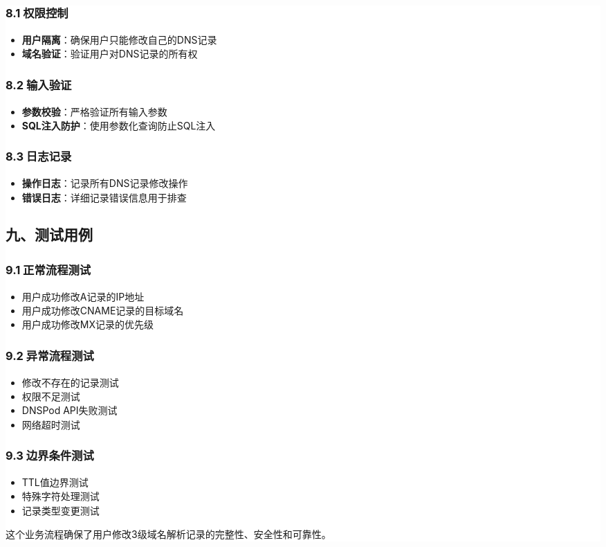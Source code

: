 ### 8.1 权限控制
- **用户隔离**：确保用户只能修改自己的DNS记录
- **域名验证**：验证用户对DNS记录的所有权

### 8.2 输入验证
- **参数校验**：严格验证所有输入参数
- **SQL注入防护**：使用参数化查询防止SQL注入

### 8.3 日志记录
- **操作日志**：记录所有DNS记录修改操作
- **错误日志**：详细记录错误信息用于排查

## 九、测试用例

### 9.1 正常流程测试
- 用户成功修改A记录的IP地址
- 用户成功修改CNAME记录的目标域名
- 用户成功修改MX记录的优先级

### 9.2 异常流程测试
- 修改不存在的记录测试
- 权限不足测试
- DNSPod API失败测试
- 网络超时测试

### 9.3 边界条件测试
- TTL值边界测试
- 特殊字符处理测试
- 记录类型变更测试

这个业务流程确保了用户修改3级域名解析记录的完整性、安全性和可靠性。